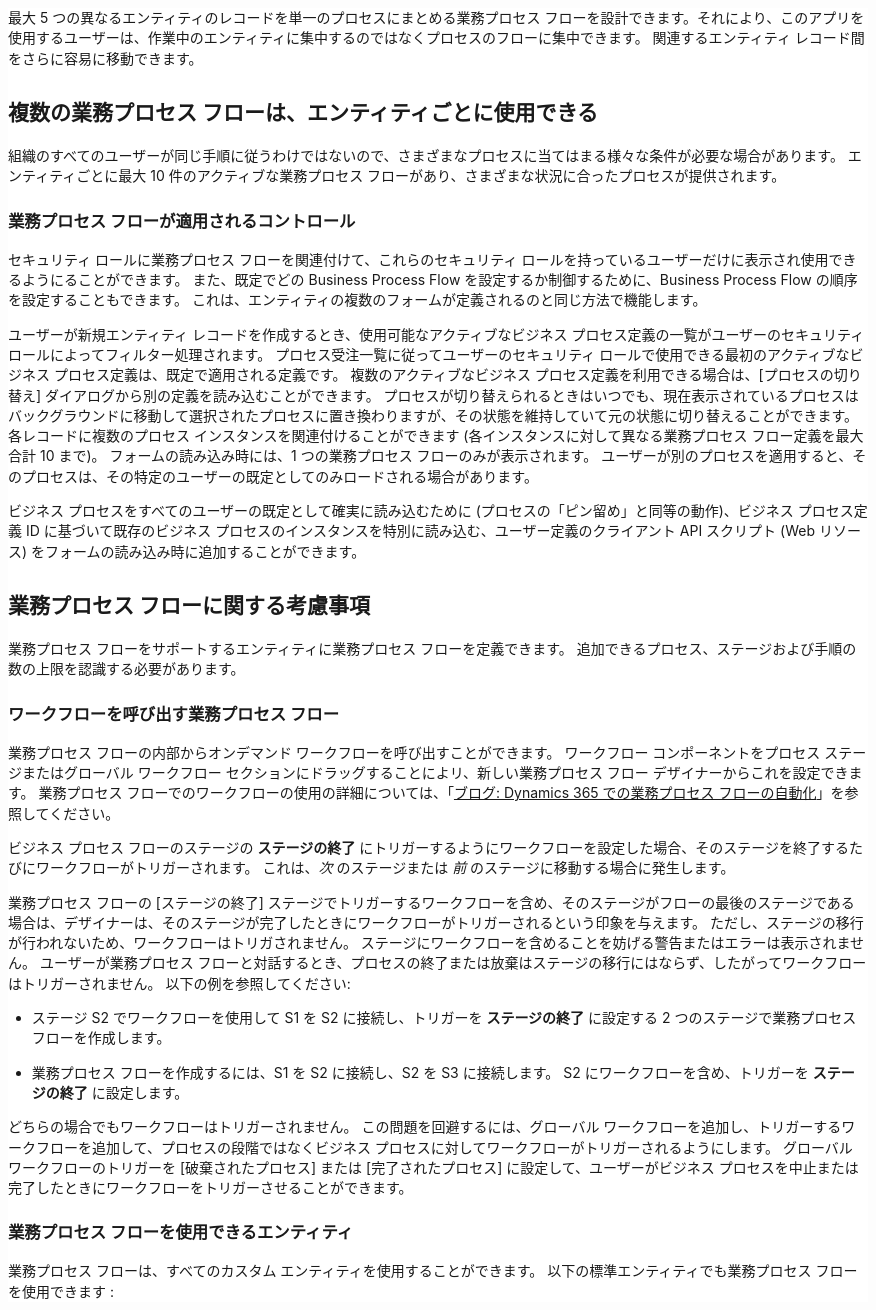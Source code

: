  最大 5 つの異なるエンティティのレコードを単一のプロセスにまとめる業務プロセス フローを設計できます。それにより、このアプリを使用するユーザーは、作業中のエンティティに集中するのではなくプロセスのフローに集中できます。 関連するエンティティ レコード間をさらに容易に移動できます。  
  
<a name="BKMK_MultipleBPF"></a>   
## <a name="multiple-business-process-flows-are-available-per-entity"></a>複数の業務プロセス フローは、エンティティごとに使用できる  
 組織のすべてのユーザーが同じ手順に従うわけではないので、さまざまなプロセスに当てはまる様々な条件が必要な場合があります。 エンティティごとに最大 10 件のアクティブな業務プロセス フローがあり、さまざまな状況に合ったプロセスが提供されます。  
  
<a name="BPF_controlsWhichBPF"></a>   
### <a name="control-which-business-process-flow-will-be-applied"></a>業務プロセス フローが適用されるコントロール  
 セキュリティ ロールに業務プロセス フローを関連付けて、これらのセキュリティ ロールを持っているユーザーだけに表示され使用できるようにることができます。 また、既定でどの Business Process Flow を設定するか制御するために、Business Process Flow の順序を設定することもできます。 これは、エンティティの複数のフォームが定義されるのと同じ方法で機能します。  
  
 ユーザーが新規エンティティ レコードを作成するとき、使用可能なアクティブなビジネス プロセス定義の一覧がユーザーのセキュリティ ロールによってフィルター処理されます。 プロセス受注一覧に従ってユーザーのセキュリティ ロールで使用できる最初のアクティブなビジネス プロセス定義は、既定で適用される定義です。 複数のアクティブなビジネス プロセス定義を利用できる場合は、[プロセスの切り替え] ダイアログから別の定義を読み込むことができます。 プロセスが切り替えられるときはいつでも、現在表示されているプロセスはバックグラウンドに移動して選択されたプロセスに置き換わりますが、その状態を維持していて元の状態に切り替えることができます。 各レコードに複数のプロセス インスタンスを関連付けることができます (各インスタンスに対して異なる業務プロセス フロー定義を最大合計 10 まで)。 フォームの読み込み時には、1 つの業務プロセス フローのみが表示されます。 ユーザーが別のプロセスを適用すると、そのプロセスは、その特定のユーザーの既定としてのみロードされる場合があります。  
  
 ビジネス プロセスをすべてのユーザーの既定として確実に読み込むために (プロセスの「ピン留め」と同等の動作)、ビジネス プロセス定義 ID に基づいて既存のビジネス プロセスのインスタンスを特別に読み込む、ユーザー定義のクライアント API スクリプト (Web リソース) をフォームの読み込み時に追加することができます。 
 
  
<a name="BKMK_Considerations"></a>   
## <a name="business-process-flow-considerations"></a>業務プロセス フローに関する考慮事項  
 業務プロセス フローをサポートするエンティティに業務プロセス フローを定義できます。 追加できるプロセス、ステージおよび手順の数の上限を認識する必要があります。  
  
### <a name="business-process-flows-that-call-a-workflow"></a>ワークフローを呼び出す業務プロセス フロー  
 業務プロセス フローの内部からオンデマンド ワークフローを呼び出すことができます。 ワークフロー コンポーネントをプロセス ステージまたはグローバル ワークフロー セクションにドラッグすることによリ、新しい業務プロセス フロー デザイナーからこれを設定できます。 業務プロセス フローでのワークフローの使用の詳細については、「[ブログ: Dynamics 365 での業務プロセス フローの自動化](https://blogs.msdn.microsoft.com/crm/2017/03/28/business-process-flow-automation-in-dynamics-365/)」を参照してください。  
 
 ビジネス プロセス フローのステージの **ステージの終了** にトリガーするようにワークフローを設定した場合、そのステージを終了するたびにワークフローがトリガーされます。 これは、*次* のステージまたは *前* のステージに移動する場合に発生します。 
  
 業務プロセス フローの [ステージの終了] ステージでトリガーするワークフローを含め、そのステージがフローの最後のステージである場合は、デザイナーは、そのステージが完了したときにワークフローがトリガーされるという印象を与えます。 ただし、ステージの移行が行われないため、ワークフローはトリガされません。 ステージにワークフローを含めることを妨げる警告またはエラーは表示されません。 ユーザーが業務プロセス フローと対話するとき、プロセスの終了または放棄はステージの移行にはならず、したがってワークフローはトリガーされません。 以下の例を参照してください:  
  
-   ステージ S2 でワークフローを使用して S1 を S2 に接続し、トリガーを **ステージの終了** に設定する 2 つのステージで業務プロセス フローを作成します。  
  
-   業務プロセス フローを作成するには、S1 を S2 に接続し、S2 を S3 に接続します。 S2 にワークフローを含め、トリガーを **ステージの終了** に設定します。  
  
 どちらの場合でもワークフローはトリガーされません。 この問題を回避するには、グローバル ワークフローを追加し、トリガーするワークフローを追加して、プロセスの段階ではなくビジネス プロセスに対してワークフローがトリガーされるようにします。 グローバル ワークフローのトリガーを [破棄されたプロセス] または [完了されたプロセス] に設定して、ユーザーがビジネス プロセスを中止または完了したときにワークフローをトリガーさせることができます。  
  
<a name="BKMK_Entities"></a>   
### <a name="entities-that-can-use-business-process-flows"></a>業務プロセス フローを使用できるエンティティ  
 業務プロセス フローは、すべてのカスタム エンティティを使用することができます。 以下の標準エンティティでも業務プロセス フローを使用できます :  
  